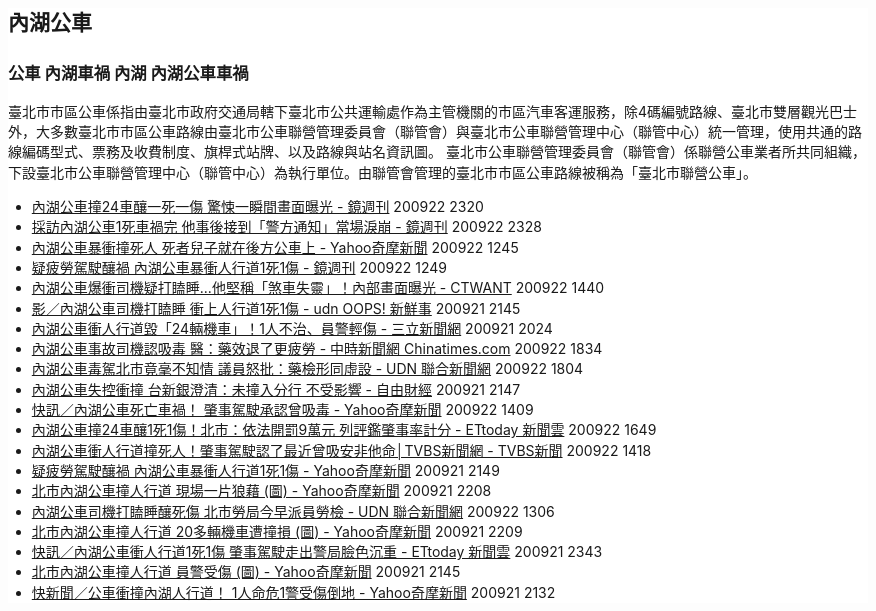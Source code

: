 ## 內湖公車

### 公車 內湖車禍 內湖 內湖公車車禍

臺北市市區公車係指由臺北市政府交通局轄下臺北市公共運輸處作為主管機關的市區汽車客運服務，除4碼編號路線、臺北市雙層觀光巴士外，大多數臺北市市區公車路線由臺北市公車聯營管理委員會（聯管會）與臺北市公車聯營管理中心（聯管中心）統一管理，使用共通的路線編碼型式、票務及收費制度、旗桿式站牌、以及路線與站名資訊圖。
臺北市公車聯營管理委員會（聯管會）係聯營公車業者所共同組織，下設臺北市公車聯營管理中心（聯管中心）為執行單位。由聯管會管理的臺北市市區公車路線被稱為「臺北市聯營公車」。
- [內湖公車撞24車釀一死一傷 驚悚一瞬間畫面曝光 - 鏡週刊](https://www.mirrormedia.mg/story/20200922soc007/ "內湖公車撞24車釀一死一傷 驚悚一瞬間畫面曝光 - 鏡週刊") 200922 2320
- [採訪內湖公車1死車禍完 他事後接到「警方通知」當場淚崩 - 鏡週刊](https://www.mirrormedia.mg/story/20200922edi019/ "採訪內湖公車1死車禍完 他事後接到「警方通知」當場淚崩 - 鏡週刊") 200922 2328
- [內湖公車暴衝撞死人 死者兒子就在後方公車上 - Yahoo奇摩新聞](https://tw.news.yahoo.com/%E5%85%A7%E6%B9%96%E5%85%AC%E8%BB%8A%E6%9A%B4%E8%A1%9D%E6%92%9E%E6%AD%BB%E4%BA%BA-%E6%AD%BB%E8%80%85%E5%85%92%E5%AD%90%E5%B0%B1%E5%9C%A8%E5%BE%8C%E6%96%B9%E5%85%AC%E8%BB%8A%E4%B8%8A-044546468.html "內湖公車暴衝撞死人 死者兒子就在後方公車上 - Yahoo奇摩新聞") 200922 1245
- [疑疲勞駕駛釀禍 內湖公車暴衝人行道1死1傷 - 鏡週刊](https://www.mirrormedia.mg/story/20200921edi031/ "疑疲勞駕駛釀禍 內湖公車暴衝人行道1死1傷 - 鏡週刊") 200922 1249
- [內湖公車爆衝司機疑打瞌睡...他堅稱「煞車失靈」！內部畫面曝光 - CTWANT](https://www.ctwant.com/article/74437 "內湖公車爆衝司機疑打瞌睡...他堅稱「煞車失靈」！內部畫面曝光 - CTWANT") 200922 1440
- [影／內湖公車司機打瞌睡 衝上人行道1死1傷 - udn OOPS! 新鮮事](https://udn.com/news/story/7315/4877729 "影／內湖公車司機打瞌睡 衝上人行道1死1傷 - udn OOPS! 新鮮事") 200921 2145
- [內湖公車衝人行道毀「24輛機車」！1人不治、員警輕傷 - 三立新聞網](https://www.setn.com/News.aspx?NewsID=818485 "內湖公車衝人行道毀「24輛機車」！1人不治、員警輕傷 - 三立新聞網") 200921 2024
- [內湖公車事故司機認吸毒 醫：藥效退了更疲勞 - 中時新聞網 Chinatimes.com](https://www.chinatimes.com/realtimenews/20200922005201-260405 "內湖公車事故司機認吸毒 醫：藥效退了更疲勞 - 中時新聞網 Chinatimes.com") 200922 1834
- [內湖公車毒駕北市竟毫不知情 議員怒批：藥檢形同虛設 - UDN 聯合新聞網](https://udn.com/news/story/7315/4880122 "內湖公車毒駕北市竟毫不知情 議員怒批：藥檢形同虛設 - UDN 聯合新聞網") 200922 1804
- [內湖公車失控衝撞 台新銀澄清：未撞入分行 不受影響 - 自由財經](https://ec.ltn.com.tw/article/breakingnews/3299037 "內湖公車失控衝撞 台新銀澄清：未撞入分行 不受影響 - 自由財經") 200921 2147
- [快訊／內湖公車死亡車禍！ 肇事駕駛承認曾吸毒 - Yahoo奇摩新聞](https://tw.news.yahoo.com/%E5%BF%AB%E8%A8%8A-%E5%85%A7%E6%B9%96%E5%85%AC%E8%BB%8A%E6%AD%BB%E4%BA%A1%E8%BB%8A%E7%A6%8D-%E8%82%87%E4%BA%8B%E9%A7%95%E9%A7%9B%E6%89%BF%E8%AA%8D%E6%9B%BE%E5%90%B8%E6%AF%92-060908573.html "快訊／內湖公車死亡車禍！ 肇事駕駛承認曾吸毒 - Yahoo奇摩新聞") 200922 1409
- [內湖公車撞24車釀1死1傷！北市：依法開罰9萬元 列評鑑肇事率計分 - ETtoday 新聞雲](https://www.ettoday.net/news/20200922/1815035.htm "內湖公車撞24車釀1死1傷！北市：依法開罰9萬元 列評鑑肇事率計分 - ETtoday 新聞雲") 200922 1649
- [內湖公車衝人行道撞死人！肇事駕駛認了最近曾吸安非他命│TVBS新聞網 - TVBS新聞](https://news.tvbs.com.tw/local/1389160 "內湖公車衝人行道撞死人！肇事駕駛認了最近曾吸安非他命│TVBS新聞網 - TVBS新聞") 200922 1418
- [疑疲勞駕駛釀禍 內湖公車暴衝人行道1死1傷 - Yahoo奇摩新聞](https://tw.news.yahoo.com/%E7%96%91%E7%96%B2%E5%8B%9E%E9%A7%95%E9%A7%9B%E9%87%80%E7%A6%8D-%E5%85%A7%E6%B9%96%E5%85%AC%E8%BB%8A%E7%88%86%E8%A1%9D%E4%BA%BA%E8%A1%8C%E9%81%931%E6%AD%BB1%E5%82%B7-134948578.html "疑疲勞駕駛釀禍 內湖公車暴衝人行道1死1傷 - Yahoo奇摩新聞") 200921 2149
- [北市內湖公車撞人行道 現場一片狼藉 (圖) - Yahoo奇摩新聞](https://tw.news.yahoo.com/%E5%8C%97%E5%B8%82%E5%85%A7%E6%B9%96%E5%85%AC%E8%BB%8A%E6%92%9E%E4%BA%BA%E8%A1%8C%E9%81%93-%E7%8F%BE%E5%A0%B4-%E7%89%87%E7%8B%BC%E8%97%89-%E5%9C%96-140816619.html "北市內湖公車撞人行道 現場一片狼藉 (圖) - Yahoo奇摩新聞") 200921 2208
- [內湖公車司機打瞌睡釀死傷 北市勞局今早派員勞檢 - UDN 聯合新聞網](https://udn.com/news/story/7315/4879287?from=udn-catebreaknews_ch2 "內湖公車司機打瞌睡釀死傷 北市勞局今早派員勞檢 - UDN 聯合新聞網") 200922 1306
- [北市內湖公車撞人行道 20多輛機車遭撞損 (圖) - Yahoo奇摩新聞](https://tw.news.yahoo.com/%E5%8C%97%E5%B8%82%E5%85%A7%E6%B9%96%E5%85%AC%E8%BB%8A%E6%92%9E%E4%BA%BA%E8%A1%8C%E9%81%93-20%E5%A4%9A%E8%BC%9B%E6%A9%9F%E8%BB%8A%E9%81%AD%E6%92%9E%E6%90%8D-%E5%9C%96-140916178.html "北市內湖公車撞人行道 20多輛機車遭撞損 (圖) - Yahoo奇摩新聞") 200921 2209
- [快訊／內湖公車衝人行道1死1傷 肇事駕駛走出警局臉色沉重 - ETtoday 新聞雲](https://www.ettoday.net/news/20200921/1814396.htm "快訊／內湖公車衝人行道1死1傷 肇事駕駛走出警局臉色沉重 - ETtoday 新聞雲") 200921 2343
- [北市內湖公車撞人行道 員警受傷 (圖) - Yahoo奇摩新聞](https://tw.news.yahoo.com/%E5%8C%97%E5%B8%82%E5%85%A7%E6%B9%96%E5%85%AC%E8%BB%8A%E6%92%9E%E4%BA%BA%E8%A1%8C%E9%81%93-%E5%93%A1%E8%AD%A6%E5%8F%97%E5%82%B7-%E5%9C%96-134516610.html "北市內湖公車撞人行道 員警受傷 (圖) - Yahoo奇摩新聞") 200921 2145
- [快新聞／公車衝撞內湖人行道！ 1人命危1警受傷倒地 - Yahoo奇摩新聞](https://tw.news.yahoo.com/%E5%BF%AB%E6%96%B0%E8%81%9E-%E5%85%AC%E8%BB%8A%E8%A1%9D%E6%92%9E%E5%85%A7%E6%B9%96%E4%BA%BA%E8%A1%8C%E9%81%93-1%E6%B0%91%E7%9C%BE%E9%81%AD%E6%B3%A2%E5%8F%8A%E7%84%A1%E5%91%BC%E5%90%B8%E5%BF%83%E8%B7%B3-124528715.html "快新聞／公車衝撞內湖人行道！ 1人命危1警受傷倒地 - Yahoo奇摩新聞") 200921 2132
